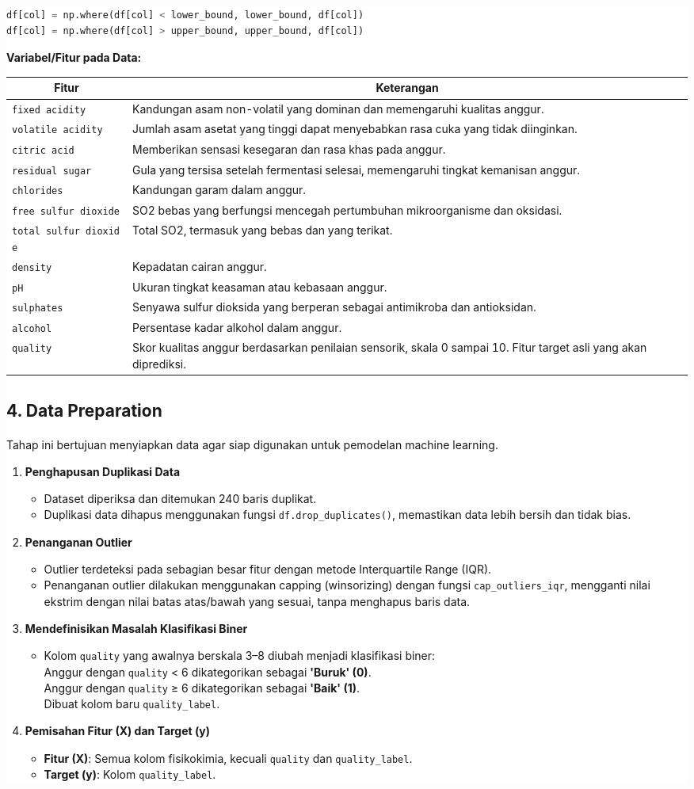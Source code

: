 ```python
df[col] = np.where(df[col] < lower_bound, lower_bound, df[col])
df[col] = np.where(df[col] > upper_bound, upper_bound, df[col])
```

**Variabel/Fitur pada Data:**

| Fitur                  | Keterangan                                                                                                      |
| ---------------------- | --------------------------------------------------------------------------------------------------------------- |
| `fixed acidity`        | Kandungan asam non-volatil yang dominan dan memengaruhi kualitas anggur.                                        |
| `volatile acidity`     | Jumlah asam asetat yang tinggi dapat menyebabkan rasa cuka yang tidak diinginkan.                               |
| `citric acid`          | Memberikan sensasi kesegaran dan rasa khas pada anggur.                                                         |
| `residual sugar`       | Gula yang tersisa setelah fermentasi selesai, memengaruhi tingkat kemanisan anggur.                             |
| `chlorides`            | Kandungan garam dalam anggur.                                                                                   |
| `free sulfur dioxide`  | SO2 bebas yang berfungsi mencegah pertumbuhan mikroorganisme dan oksidasi.                                      |
| `total sulfur dioxide` | Total SO2, termasuk yang bebas dan yang terikat.                                                                |
| `density`              | Kepadatan cairan anggur.                                                                                        |
| `pH`                   | Ukuran tingkat keasaman atau kebasaan anggur.                                                                   |
| `sulphates`            | Senyawa sulfur dioksida yang berperan sebagai antimikroba dan antioksidan.                                      |
| `alcohol`              | Persentase kadar alkohol dalam anggur.                                                                          |
| `quality`              | Skor kualitas anggur berdasarkan penilaian sensorik, skala 0 sampai 10. Fitur target asli yang akan diprediksi. |


## 4. Data Preparation
Tahap ini bertujuan menyiapkan data agar siap digunakan untuk pemodelan machine learning.

1. **Penghapusan Duplikasi Data**  
   - Dataset diperiksa dan ditemukan 240 baris duplikat.  
   - Duplikasi data dihapus menggunakan fungsi `df.drop_duplicates()`, memastikan data lebih bersih dan tidak bias.

2. **Penanganan Outlier**  
   - Outlier terdeteksi pada sebagian besar fitur dengan metode Interquartile Range (IQR).  
   - Penanganan outlier dilakukan menggunakan capping (winsorizing) dengan fungsi `cap_outliers_iqr`, mengganti nilai ekstrim dengan nilai batas atas/bawah yang sesuai, tanpa menghapus baris data.

3. **Mendefinisikan Masalah Klasifikasi Biner**  
   - Kolom `quality` yang awalnya berskala 3–8 diubah menjadi klasifikasi biner:  
     Anggur dengan `quality` < 6 dikategorikan sebagai **'Buruk' (0)**.  
     Anggur dengan `quality` ≥ 6 dikategorikan sebagai **'Baik' (1)**.  
     Dibuat kolom baru `quality_label`.

4. **Pemisahan Fitur (X) dan Target (y)**  
   - **Fitur (X)**: Semua kolom fisikokimia, kecuali `quality` dan `quality_label`.  
   - **Target (y)**: Kolom `quality_label`.
